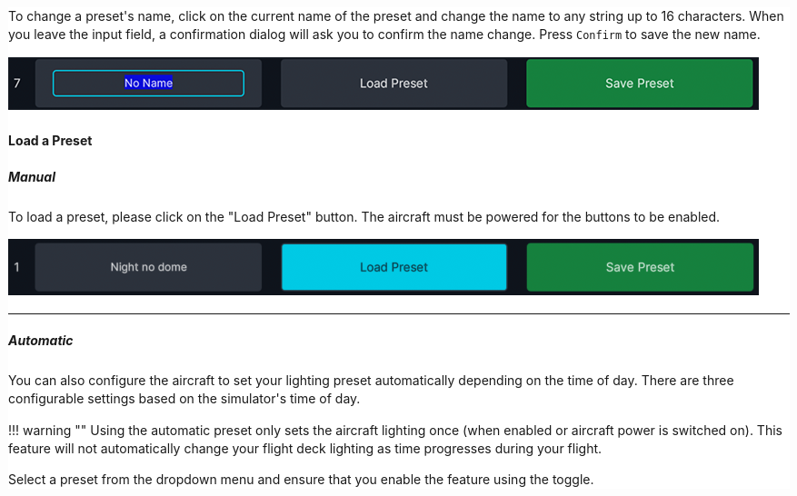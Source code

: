 To change a preset's name, click on the current name of the preset and change the name to any string up to 16 characters. When you leave the input field, a confirmation dialog will ask you to confirm the name change. Press `Confirm` to save the new name.   

![img_11.png](../../a32nx/assets/flypados3/flypad-presets-name-change.png)

#### Load a Preset

##### Manual

To load a preset, please click on the "Load Preset" button. The aircraft must be powered for the buttons to be enabled. 

![img_1.png](../../a32nx/assets/flypados3/flypad-presets-load-button.png)

---

##### Automatic

You can also configure the aircraft to set your lighting preset automatically depending on the time of day. There are three configurable settings based on the simulator's time of day.

!!! warning ""
    Using the automatic preset only sets the aircraft lighting once (when enabled or aircraft power is switched on). This feature will not automatically change your flight deck lighting as time progresses during your flight.

Select a preset from the dropdown menu and ensure that you enable the feature using the toggle.
